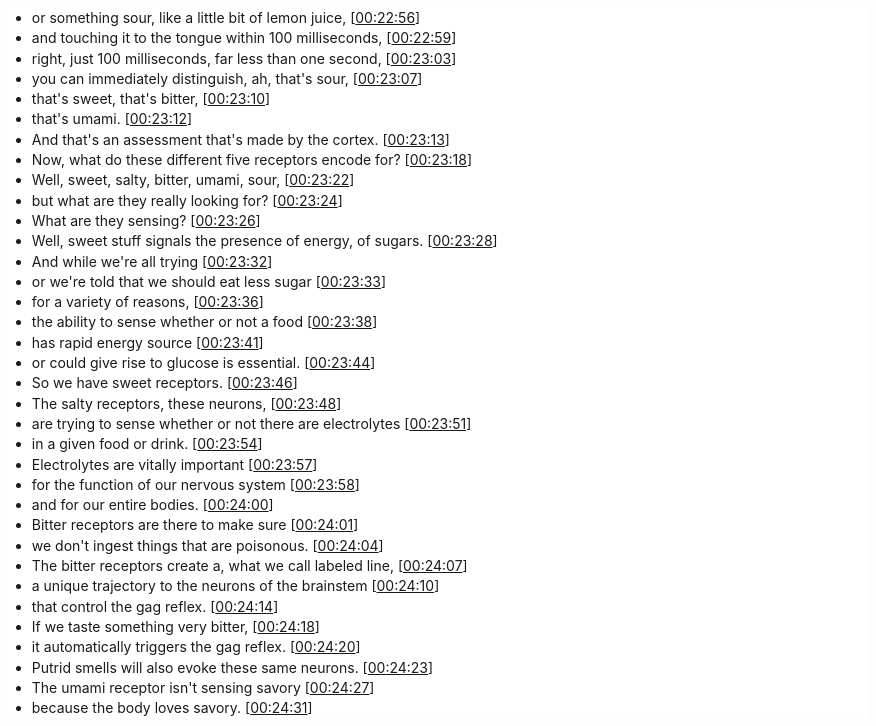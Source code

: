 *  or something sour, like a little bit of lemon juice, [[00:22:56](https://www.youtube.com/watch?v=_eDg9yOvvrQ&t=1376.74s)]
*  and touching it to the tongue within 100 milliseconds, [[00:22:59](https://www.youtube.com/watch?v=_eDg9yOvvrQ&t=1379.14s)]
*  right, just 100 milliseconds, far less than one second, [[00:23:03](https://www.youtube.com/watch?v=_eDg9yOvvrQ&t=1383.64s)]
*  you can immediately distinguish, ah, that's sour, [[00:23:07](https://www.youtube.com/watch?v=_eDg9yOvvrQ&t=1387.4s)]
*  that's sweet, that's bitter, [[00:23:10](https://www.youtube.com/watch?v=_eDg9yOvvrQ&t=1390.32s)]
*  that's umami. [[00:23:12](https://www.youtube.com/watch?v=_eDg9yOvvrQ&t=1392.34s)]
*  And that's an assessment that's made by the cortex. [[00:23:13](https://www.youtube.com/watch?v=_eDg9yOvvrQ&t=1393.78s)]
*  Now, what do these different five receptors encode for? [[00:23:18](https://www.youtube.com/watch?v=_eDg9yOvvrQ&t=1398.26s)]
*  Well, sweet, salty, bitter, umami, sour, [[00:23:22](https://www.youtube.com/watch?v=_eDg9yOvvrQ&t=1402.78s)]
*  but what are they really looking for? [[00:23:24](https://www.youtube.com/watch?v=_eDg9yOvvrQ&t=1404.52s)]
*  What are they sensing? [[00:23:26](https://www.youtube.com/watch?v=_eDg9yOvvrQ&t=1406.4599999999998s)]
*  Well, sweet stuff signals the presence of energy, of sugars. [[00:23:28](https://www.youtube.com/watch?v=_eDg9yOvvrQ&t=1408.1s)]
*  And while we're all trying [[00:23:32](https://www.youtube.com/watch?v=_eDg9yOvvrQ&t=1412.4599999999998s)]
*  or we're told that we should eat less sugar [[00:23:33](https://www.youtube.com/watch?v=_eDg9yOvvrQ&t=1413.6599999999999s)]
*  for a variety of reasons, [[00:23:36](https://www.youtube.com/watch?v=_eDg9yOvvrQ&t=1416.82s)]
*  the ability to sense whether or not a food [[00:23:38](https://www.youtube.com/watch?v=_eDg9yOvvrQ&t=1418.46s)]
*  has rapid energy source [[00:23:41](https://www.youtube.com/watch?v=_eDg9yOvvrQ&t=1421.7s)]
*  or could give rise to glucose is essential. [[00:23:44](https://www.youtube.com/watch?v=_eDg9yOvvrQ&t=1424.5s)]
*  So we have sweet receptors. [[00:23:46](https://www.youtube.com/watch?v=_eDg9yOvvrQ&t=1426.5s)]
*  The salty receptors, these neurons, [[00:23:48](https://www.youtube.com/watch?v=_eDg9yOvvrQ&t=1428.08s)]
*  are trying to sense whether or not there are electrolytes [[00:23:51](https://www.youtube.com/watch?v=_eDg9yOvvrQ&t=1431.14s)]
*  in a given food or drink. [[00:23:54](https://www.youtube.com/watch?v=_eDg9yOvvrQ&t=1434.7s)]
*  Electrolytes are vitally important [[00:23:57](https://www.youtube.com/watch?v=_eDg9yOvvrQ&t=1437.4s)]
*  for the function of our nervous system [[00:23:58](https://www.youtube.com/watch?v=_eDg9yOvvrQ&t=1438.94s)]
*  and for our entire bodies. [[00:24:00](https://www.youtube.com/watch?v=_eDg9yOvvrQ&t=1440.24s)]
*  Bitter receptors are there to make sure [[00:24:01](https://www.youtube.com/watch?v=_eDg9yOvvrQ&t=1441.42s)]
*  we don't ingest things that are poisonous. [[00:24:04](https://www.youtube.com/watch?v=_eDg9yOvvrQ&t=1444.66s)]
*  The bitter receptors create a, what we call labeled line, [[00:24:07](https://www.youtube.com/watch?v=_eDg9yOvvrQ&t=1447.08s)]
*  a unique trajectory to the neurons of the brainstem [[00:24:10](https://www.youtube.com/watch?v=_eDg9yOvvrQ&t=1450.6999999999998s)]
*  that control the gag reflex. [[00:24:14](https://www.youtube.com/watch?v=_eDg9yOvvrQ&t=1454.52s)]
*  If we taste something very bitter, [[00:24:18](https://www.youtube.com/watch?v=_eDg9yOvvrQ&t=1458.24s)]
*  it automatically triggers the gag reflex. [[00:24:20](https://www.youtube.com/watch?v=_eDg9yOvvrQ&t=1460.3999999999999s)]
*  Putrid smells will also evoke these same neurons. [[00:24:23](https://www.youtube.com/watch?v=_eDg9yOvvrQ&t=1463.6399999999999s)]
*  The umami receptor isn't sensing savory [[00:24:27](https://www.youtube.com/watch?v=_eDg9yOvvrQ&t=1467.72s)]
*  because the body loves savory. [[00:24:31](https://www.youtube.com/watch?v=_eDg9yOvvrQ&t=1471.3799999999999s)]